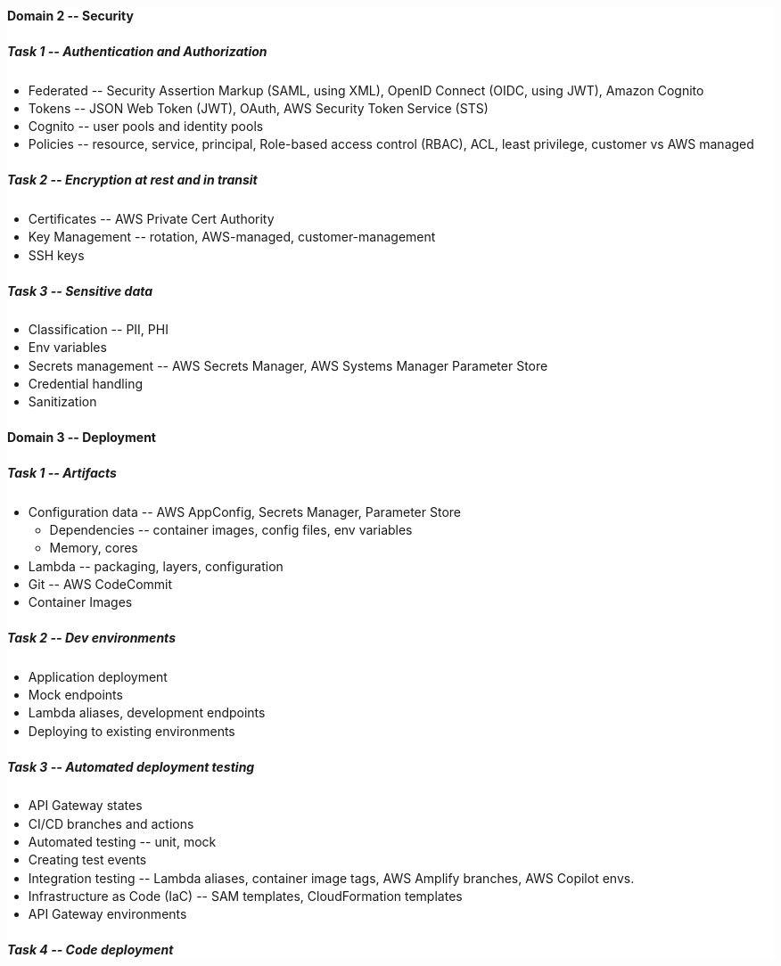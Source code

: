 #### Domain 2 -- Security

##### Task 1 -- Authentication and Authorization

- Federated -- Security Assertion Markup (SAML, using XML), OpenID Connect (OIDC, using JWT), Amazon Cognito
- Tokens -- JSON Web Token (JWT), OAuth, AWS Security Token Service (STS)
- Cognito -- user pools and identity pools
- Policies -- resource, service, principal, Role-based access control (RBAC), ACL, least privilege, customer vs AWS managed

##### Task 2 -- Encryption at rest and in transit

- Certificates -- AWS Private Cert Authority
- Key Management -- rotation, AWS-managed, customer-management
- SSH keys

##### Task 3 -- Sensitive data

- Classification -- PII, PHI
- Env variables
- Secrets management -- AWS Secrets Manager, AWS Systems Manager Parameter Store
- Credential handling
- Sanitization

#### Domain 3 -- Deployment

##### Task 1 -- Artifacts

- Configuration data -- AWS AppConfig, Secrets Manager, Parameter Store
  - Dependencies -- container images, config files, env variables
  - Memory, cores
- Lambda -- packaging, layers, configuration
- Git -- AWS CodeCommit
- Container Images

##### Task 2 -- Dev environments

- Application deployment
- Mock endpoints
- Lambda aliases, development endpoints
- Deploying to existing environments

##### Task 3 -- Automated deployment testing

- API Gateway states
- CI/CD branches and actions
- Automated testing -- unit, mock
- Creating test events
- Integration testing -- Lambda aliases, container image tags, AWS Amplify branches, AWS Copilot envs.
- Infrastructure as Code (IaC) -- SAM templates, CloudFormation templates
- API Gateway environments

##### Task 4 -- Code deployment
